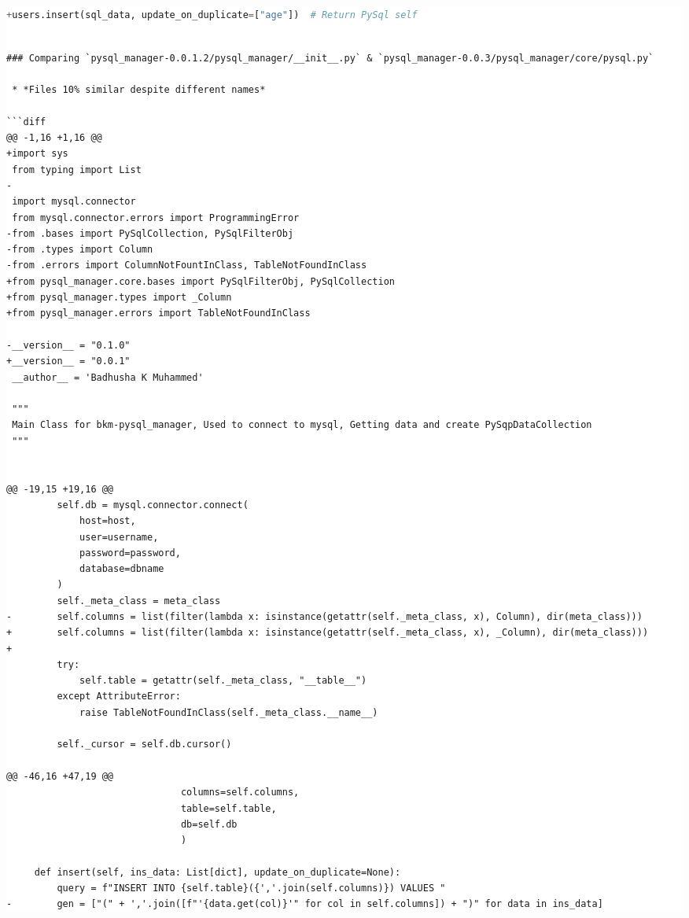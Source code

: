  ```Python
+users.insert(sql_data, update_on_duplicate=["age"])  # Return PySql self
 ```
```

### Comparing `pysql_manager-0.0.1.2/pysql_manager/__init__.py` & `pysql_manager-0.0.3/pysql_manager/core/pysql.py`

 * *Files 10% similar despite different names*

```diff
@@ -1,16 +1,16 @@
+import sys
 from typing import List
-
 import mysql.connector
 from mysql.connector.errors import ProgrammingError
-from .bases import PySqlCollection, PySqlFilterObj
-from .types import Column
-from .errors import ColumnNotFountInClass, TableNotFoundInClass
+from pysql_manager.core.bases import PySqlFilterObj, PySqlCollection
+from pysql_manager.types import _Column
+from pysql_manager.errors import TableNotFoundInClass
 
-__version__ = "0.1.0"
+__version__ = "0.0.1"
 __author__ = 'Badhusha K Muhammed'
 
 """
 Main Class for bkm-pysql_manager, Used to connect to mysql, Getting data and create PySqpDataCollection
 """
 
 
@@ -19,15 +19,16 @@
         self.db = mysql.connector.connect(
             host=host,
             user=username,
             password=password,
             database=dbname
         )
         self._meta_class = meta_class
-        self.columns = list(filter(lambda x: isinstance(getattr(self._meta_class, x), Column), dir(meta_class)))
+        self.columns = list(filter(lambda x: isinstance(getattr(self._meta_class, x), _Column), dir(meta_class)))
+
         try:
             self.table = getattr(self._meta_class, "__table__")
         except AttributeError:
             raise TableNotFoundInClass(self._meta_class.__name__)
 
         self._cursor = self.db.cursor()
 
@@ -46,16 +47,19 @@
                               columns=self.columns,
                               table=self.table,
                               db=self.db
                               )
 
     def insert(self, ins_data: List[dict], update_on_duplicate=None):
         query = f"INSERT INTO {self.table}({','.join(self.columns)}) VALUES "
-        gen = ["(" + ','.join([f"'{data.get(col)}'" for col in self.columns]) + ")" for data in ins_data]
```